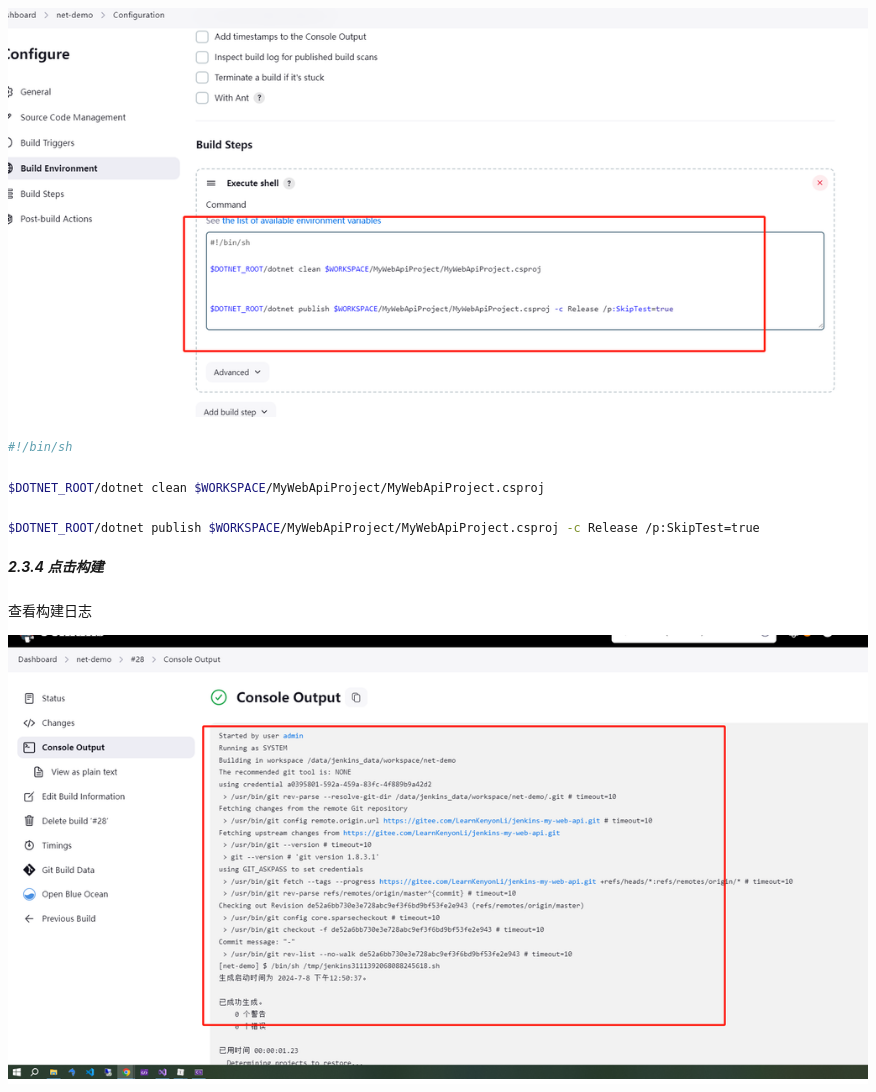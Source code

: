    ![1720443696857](assets\1720443696857.png)


   ```bash
#!/bin/sh

$DOTNET_ROOT/dotnet clean $WORKSPACE/MyWebApiProject/MyWebApiProject.csproj

$DOTNET_ROOT/dotnet publish $WORKSPACE/MyWebApiProject/MyWebApiProject.csproj -c Release /p:SkipTest=true
   ```




##### 2.3.4 点击构建

查看构建日志

![1720443809261](assets\1720443809261.png)
